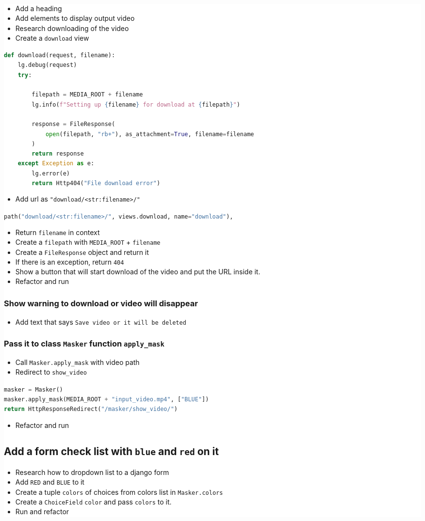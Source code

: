 - Add a heading
- Add elements to display output video
- Research downloading of the video
- Create a `download` view

```python
def download(request, filename):
    lg.debug(request)
    try:

        filepath = MEDIA_ROOT + filename
        lg.info(f"Setting up {filename} for download at {filepath}")

        response = FileResponse(
            open(filepath, "rb+"), as_attachment=True, filename=filename
        )
        return response
    except Exception as e:
        lg.error(e)
        return Http404("File download error")
```

- Add url as `"download/<str:filename>/"`

```python
path("download/<str:filename>/", views.download, name="download"),
```

- Return `filename` in context
- Create a `filepath` with `MEDIA_ROOT` + `filename`
- Create a `FileResponse` object and return it
- If there is an exception, return `404`
- Show a button that will start download of the video and put the URL inside it.
- Refactor and run

### Show warning to download or video will disappear

- Add text that says `Save video or it will be deleted`

### Pass it to class `Masker` function `apply_mask`

- Call `Masker.apply_mask` with video path
- Redirect to `show_video`

```python
masker = Masker()
masker.apply_mask(MEDIA_ROOT + "input_video.mp4", ["BLUE"])
return HttpResponseRedirect("/masker/show_video/")
```

- Refactor and run

## Add a form check list with `blue` and `red` on it

- Research how to dropdown list to a django form
- Add `RED` and `BLUE` to it
- Create a tuple `colors` of choices from colors list in `Masker.colors`
- Create a `ChoiceField` `color` and pass `colors` to it.
- Run and refactor
